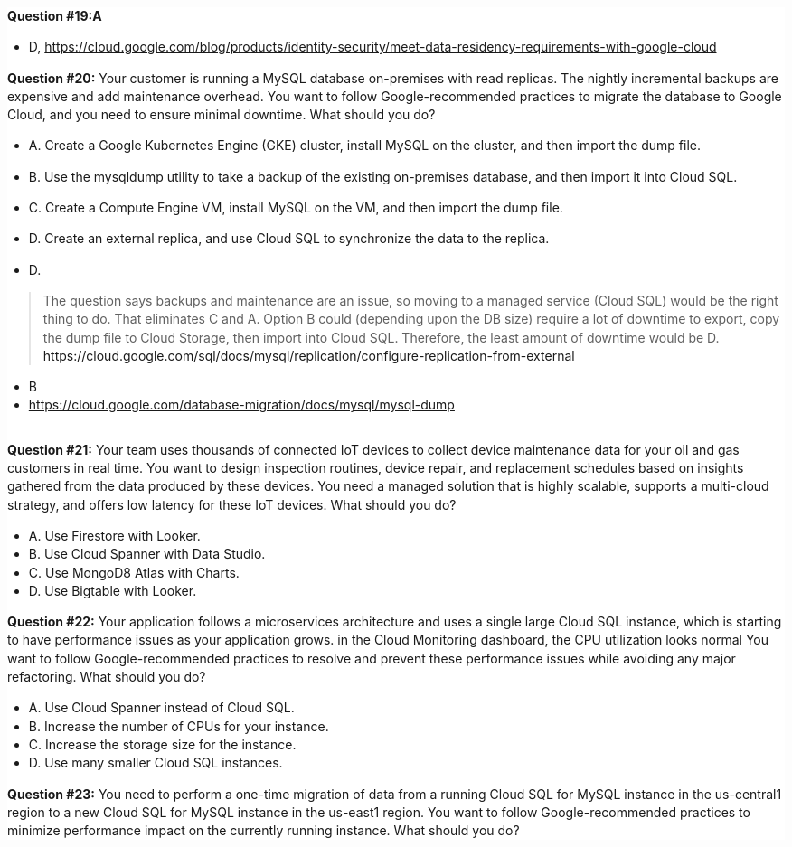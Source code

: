 **Question #19:A**
- D, https://cloud.google.com/blog/products/identity-security/meet-data-residency-requirements-with-google-cloud

**Question #20:**
Your customer is running a MySQL database on-premises with read replicas. The nightly incremental backups are expensive and add maintenance overhead. You want to follow Google-recommended practices to migrate the database to Google Cloud, and you need to ensure minimal downtime. What should you do?

- A. Create a Google Kubernetes Engine (GKE) cluster, install MySQL on the cluster, and then import the dump file.
- B. Use the mysqldump utility to take a backup of the existing on-premises database, and then import it into Cloud SQL.
- C. Create a Compute Engine VM, install MySQL on the VM, and then import the dump file.
- D. Create an external replica, and use Cloud SQL to synchronize the data to the replica.


- D.
>The question says backups and maintenance are an issue, so moving to a managed service (Cloud SQL) would be the right thing to do. That eliminates C and A. Option B could (depending upon the DB size) require a lot of downtime to export, copy the dump file to Cloud Storage, then import into Cloud SQL. Therefore, the least amount of downtime would be D.
https://cloud.google.com/sql/docs/mysql/replication/configure-replication-from-external
- B
- https://cloud.google.com/database-migration/docs/mysql/mysql-dump

<hr />

**Question #21:**
Your team uses thousands of connected IoT devices to collect device maintenance data for your oil and gas customers in real time. You want to design inspection routines, device repair, and replacement schedules based on insights gathered from the data produced by these devices. You need a managed solution that is highly scalable, supports a multi-cloud strategy, and offers low latency for these IoT devices. What should you do?

- A. Use Firestore with Looker.
- B. Use Cloud Spanner with Data Studio.
- C. Use MongoD8 Atlas with Charts.
- D. Use Bigtable with Looker.

**Question #22:**
Your application follows a microservices architecture and uses a single large Cloud SQL instance, which is starting to have performance issues as your application grows. in the Cloud Monitoring dashboard, the CPU utilization looks normal You want to follow Google-recommended practices to resolve and prevent these performance issues while avoiding any major refactoring. What should you do?

- A. Use Cloud Spanner instead of Cloud SQL.
- B. Increase the number of CPUs for your instance.
- C. Increase the storage size for the instance.
- D. Use many smaller Cloud SQL instances.

**Question #23:**
You need to perform a one-time migration of data from a running Cloud SQL for MySQL instance in the us-central1 region to a new Cloud SQL for MySQL instance in the us-east1 region. You want to follow Google-recommended practices to minimize performance impact on the currently running instance. What should you do?
